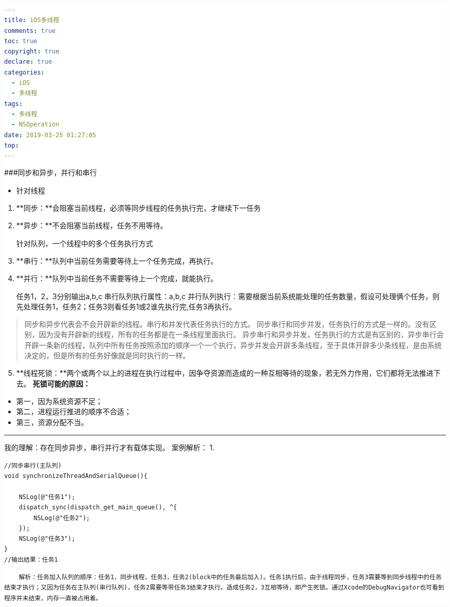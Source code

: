 ```yaml
---
title: iOS多线程
comments: true
toc: true
copyright: true
declare: true
categories:
  - iOS
  - 多线程
tags:
  - 多线程
  - NSOperation
date: 2019-03-25 01:27:05
top:
---
```


###同步和异步，并行和串行

* 针对线程
    
1. **同步：**会阻塞当前线程，必须等同步线程的任务执行完，才继续下一任务
2. **异步：**不会阻塞当前线程，任务不用等待。
        

    针对队列，一个线程中的多个任务执行方式
3. **串行：**队列中当前任务需要等待上一个任务完成，再执行。
4. **并行：**队列中当前任务不需要等待上一个完成，就能执行。

    任务1，2，3分别输出a,b,c
    串行队列执行属性：a,b,c
    并行队列执行：需要根据当前系统能处理的任务数量，假设可处理俩个任务，则先处理任务1，任务2；任务3则看任务1或2谁先执行完,任务3再执行。

> 同步和异步代表会不会开辟新的线程。串行和并发代表任务执行的方式。
>同步串行和同步并发，任务执行的方式是一样的。没有区别，因为没有开辟新的线程，所有的任务都是在一条线程里面执行。
>异步串行和异步并发，任务执行的方式是有区别的，异步串行会开辟一条新的线程，队列中所有任务按照添加的顺序一个一个执行，异步并发会开辟多条线程，至于具体开辟多少条线程，是由系统决定的，但是所有的任务好像就是同时执行的一样。

5. **线程死锁：**两个或两个以上的进程在执行过程中，因争夺资源而造成的一种互相等待的现象，若无外力作用，它们都将无法推进下去。
**死锁可能的原因：**
* 第一，因为系统资源不足；
* 第二，进程运行推进的顺序不合适；
* 第三，资源分配不当。

---
我的理解：存在同步异步，串行并行才有载体实现。
案例解析：
1. 
```
//同步串行(主队列)
void synchronizeThreadAndSerialQueue(){
    
    NSLog(@"任务1");
    dispatch_sync(dispatch_get_main_queue(), ^{
        NSLog(@"任务2");
    });
    NSLog(@"任务3");
}
//输出结果：任务1
```
        解析：任务加入队列的顺序：任务1，同步线程，任务3，任务2(block中的任务最后加入)。任务1执行后，由于线程同步，任务3需要等到同步线程中的任务结束才执行；又因为任务在主队列(串行队列)，任务2需要等带任务3结束才执行。造成任务2，3互相等待，即产生死锁。通过Xcode的DebugNavigator也可看到程序并未结束，内存一直被占用着。
   